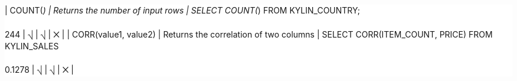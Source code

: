 | COUNT(*)             | Returns the number of input rows                                                                         | SELECT COUNT(*) FROM KYLIN_COUNTRY;<br/><br/>244                | ⎷️    | ⎷️        | ✕               |
| CORR(value1, value2) | Returns the correlation of two columns                                                                   | SELECT CORR(ITEM_COUNT, PRICE) FROM KYLIN_SALES<br/><br/>0.1278 | ⎷️    | ⎷️        | ✕               |
